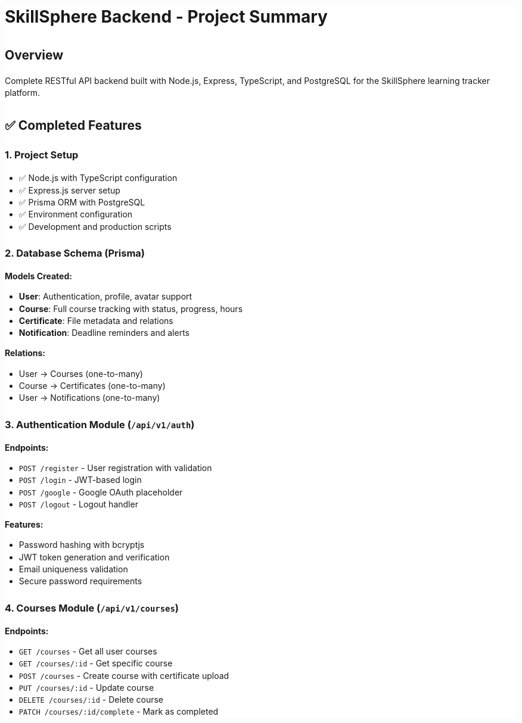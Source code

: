 # SkillSphere Backend - Project Summary

## Overview
Complete RESTful API backend built with Node.js, Express, TypeScript, and PostgreSQL for the SkillSphere learning tracker platform.

## ✅ Completed Features

### 1. Project Setup
- ✅ Node.js with TypeScript configuration
- ✅ Express.js server setup
- ✅ Prisma ORM with PostgreSQL
- ✅ Environment configuration
- ✅ Development and production scripts

### 2. Database Schema (Prisma)

**Models Created:**
- **User**: Authentication, profile, avatar support
- **Course**: Full course tracking with status, progress, hours
- **Certificate**: File metadata and relations
- **Notification**: Deadline reminders and alerts

**Relations:**
- User → Courses (one-to-many)
- Course → Certificates (one-to-many)
- User → Notifications (one-to-many)

### 3. Authentication Module (`/api/v1/auth`)

**Endpoints:**
- `POST /register` - User registration with validation
- `POST /login` - JWT-based login
- `POST /google` - Google OAuth placeholder
- `POST /logout` - Logout handler

**Features:**
- Password hashing with bcryptjs
- JWT token generation and verification
- Email uniqueness validation
- Secure password requirements

### 4. Courses Module (`/api/v1/courses`)

**Endpoints:**
- `GET /courses` - Get all user courses
- `GET /courses/:id` - Get specific course
- `POST /courses` - Create course with certificate upload
- `PUT /courses/:id` - Update course
- `DELETE /courses/:id` - Delete course
- `PATCH /courses/:id/complete` - Mark as completed
